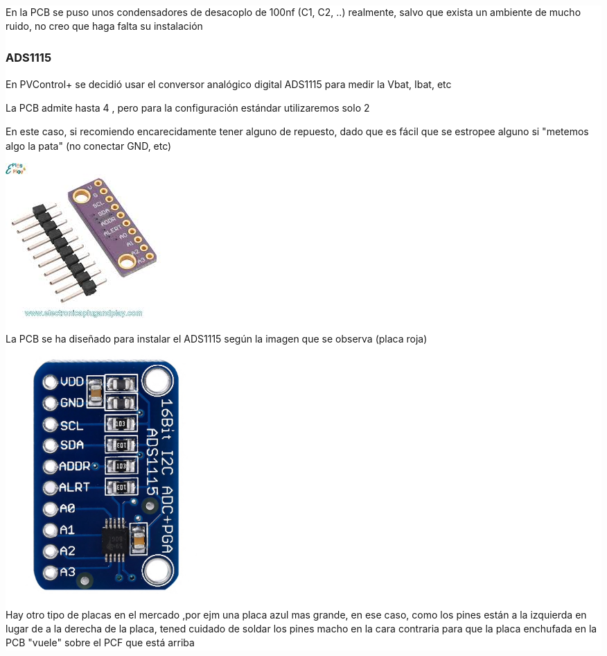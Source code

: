 En la PCB se puso unos condensadores de desacoplo de 100nf (C1, C2, ..)
realmente, salvo que exista un ambiente de mucho ruido, no creo que haga
falta su instalación

### ADS1115

En PVControl+ se decidió usar el conversor analógico digital ADS1115
para medir la Vbat, Ibat, etc

La PCB admite hasta 4 , pero para la configuración estándar utilizaremos
solo 2

En este caso, si recomiendo encarecidamente tener alguno de repuesto,
dado que es fácil que se estropee alguno si "metemos algo la pata" (no
conectar GND, etc)

![](img/bf1fd7b8d222085.jpg)

La PCB se ha diseñado para instalar el ADS1115 según la imagen que se
observa (placa roja)

![](img/506704dc95758ae3.png)

Hay otro tipo de placas en el mercado ,por ejm una placa azul mas
grande, en ese caso, como los pines están a la izquierda en lugar de a
la derecha de la placa, tened cuidado de soldar los pines macho en la
cara contraria para que la placa enchufada en la PCB "vuele" sobre el
PCF que está arriba
